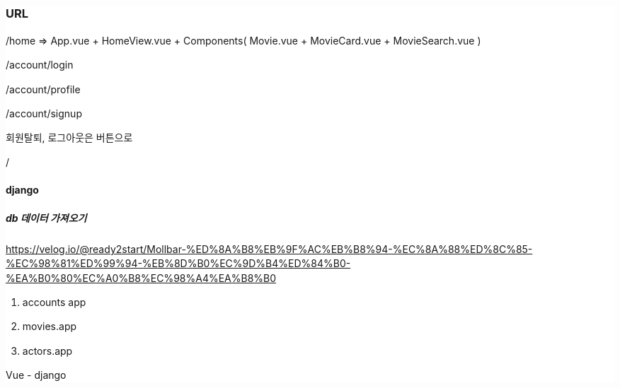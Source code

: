 



### URL

/home  =>  App.vue + HomeView.vue + Components( Movie.vue + MovieCard.vue + MovieSearch.vue )





/account/login





/account/profile





/account/signup

회원탈퇴, 로그아웃은 버튼으로



/



















#### django

##### db 데이터 가져오기

https://velog.io/@ready2start/Mollbar-%ED%8A%B8%EB%9F%AC%EB%B8%94-%EC%8A%88%ED%8C%85-%EC%98%81%ED%99%94-%EB%8D%B0%EC%9D%B4%ED%84%B0-%EA%B0%80%EC%A0%B8%EC%98%A4%EA%B8%B0





1. accounts app





2. movies.app





3. actors.app



Vue - django
